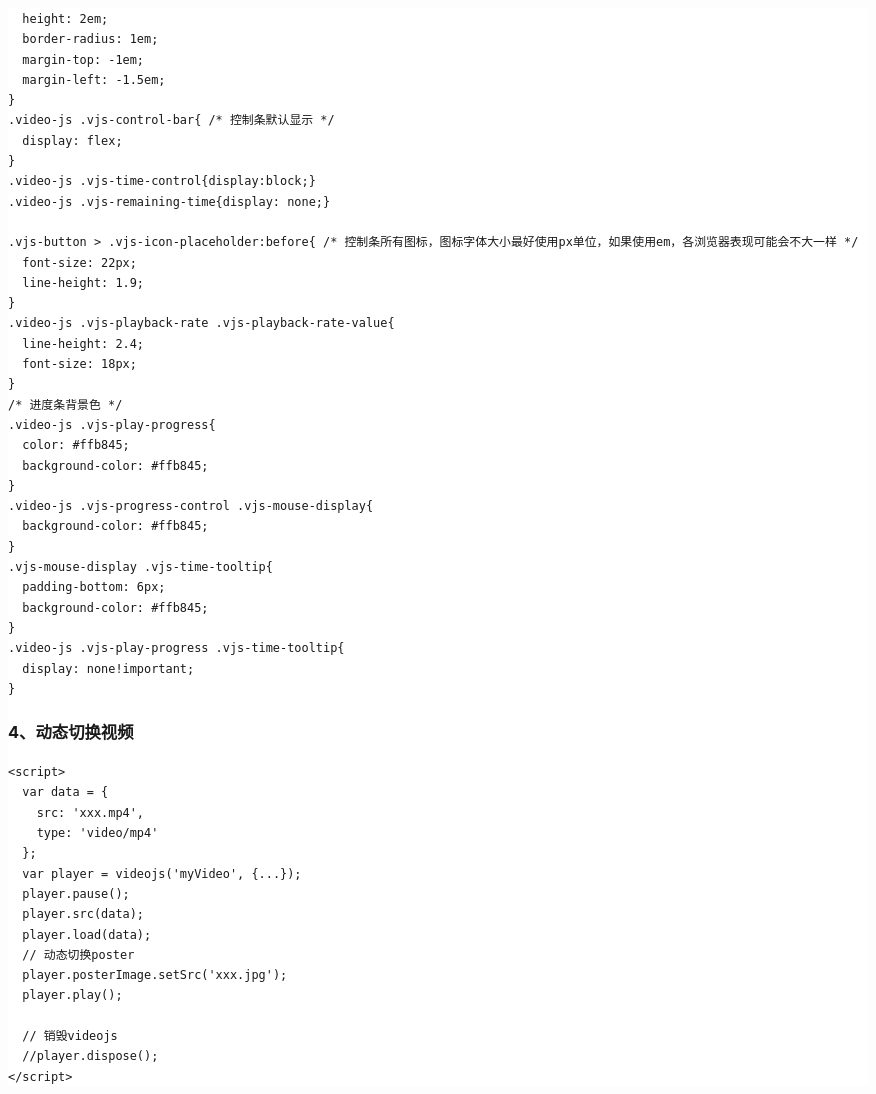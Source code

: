```text
  height: 2em;
  border-radius: 1em;
  margin-top: -1em;
  margin-left: -1.5em;
}
.video-js .vjs-control-bar{ /* 控制条默认显示 */
  display: flex;
}
.video-js .vjs-time-control{display:block;}
.video-js .vjs-remaining-time{display: none;}

.vjs-button > .vjs-icon-placeholder:before{ /* 控制条所有图标，图标字体大小最好使用px单位，如果使用em，各浏览器表现可能会不大一样 */
  font-size: 22px;
  line-height: 1.9;
}
.video-js .vjs-playback-rate .vjs-playback-rate-value{
  line-height: 2.4;
  font-size: 18px;
}
/* 进度条背景色 */
.video-js .vjs-play-progress{
  color: #ffb845;
  background-color: #ffb845;
}
.video-js .vjs-progress-control .vjs-mouse-display{
  background-color: #ffb845;
}
.vjs-mouse-display .vjs-time-tooltip{
  padding-bottom: 6px;
  background-color: #ffb845;
}
.video-js .vjs-play-progress .vjs-time-tooltip{
  display: none!important;
}
```

### 4、动态切换视频 <a id="item-4"></a>

```text
<script>
  var data = {
    src: 'xxx.mp4',
    type: 'video/mp4'
  };
  var player = videojs('myVideo', {...});
  player.pause();
  player.src(data);
  player.load(data);
  // 动态切换poster
  player.posterImage.setSrc('xxx.jpg');
  player.play();

  // 销毁videojs
  //player.dispose();
</script>
```
